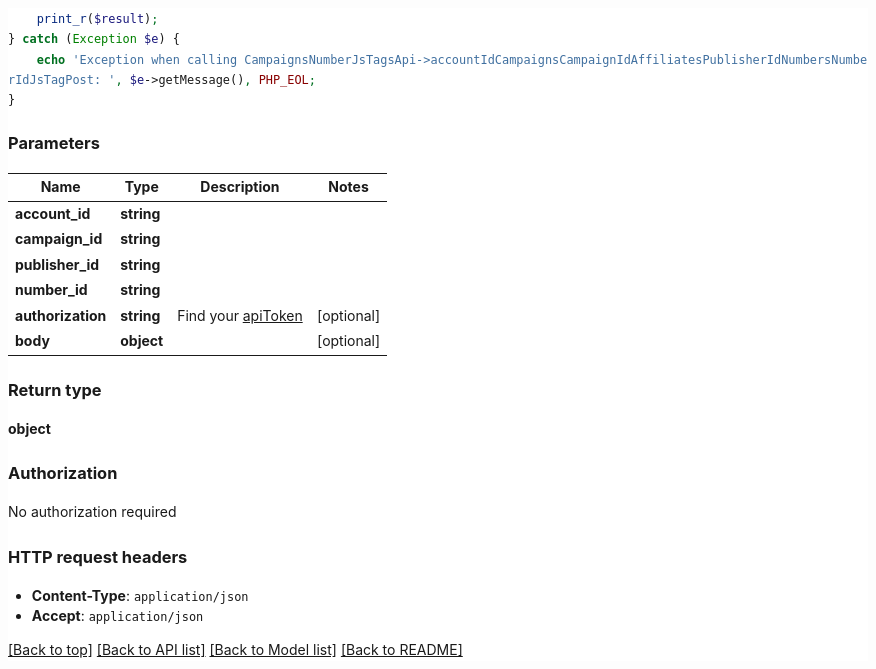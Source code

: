 ```php
    print_r($result);
} catch (Exception $e) {
    echo 'Exception when calling CampaignsNumberJsTagsApi->accountIdCampaignsCampaignIdAffiliatesPublisherIdNumbersNumberIdJsTagPost: ', $e->getMessage(), PHP_EOL;
}
```

### Parameters

| Name | Type | Description  | Notes |
| ------------- | ------------- | ------------- | ------------- |
| **account_id** | **string**|  | |
| **campaign_id** | **string**|  | |
| **publisher_id** | **string**|  | |
| **number_id** | **string**|  | |
| **authorization** | **string**| Find your [apiToken](#get-or-create-api-token) | [optional] |
| **body** | **object**|  | [optional] |

### Return type

**object**

### Authorization

No authorization required

### HTTP request headers

- **Content-Type**: `application/json`
- **Accept**: `application/json`

[[Back to top]](#) [[Back to API list]](../../README.md#endpoints)
[[Back to Model list]](../../README.md#models)
[[Back to README]](../../README.md)
